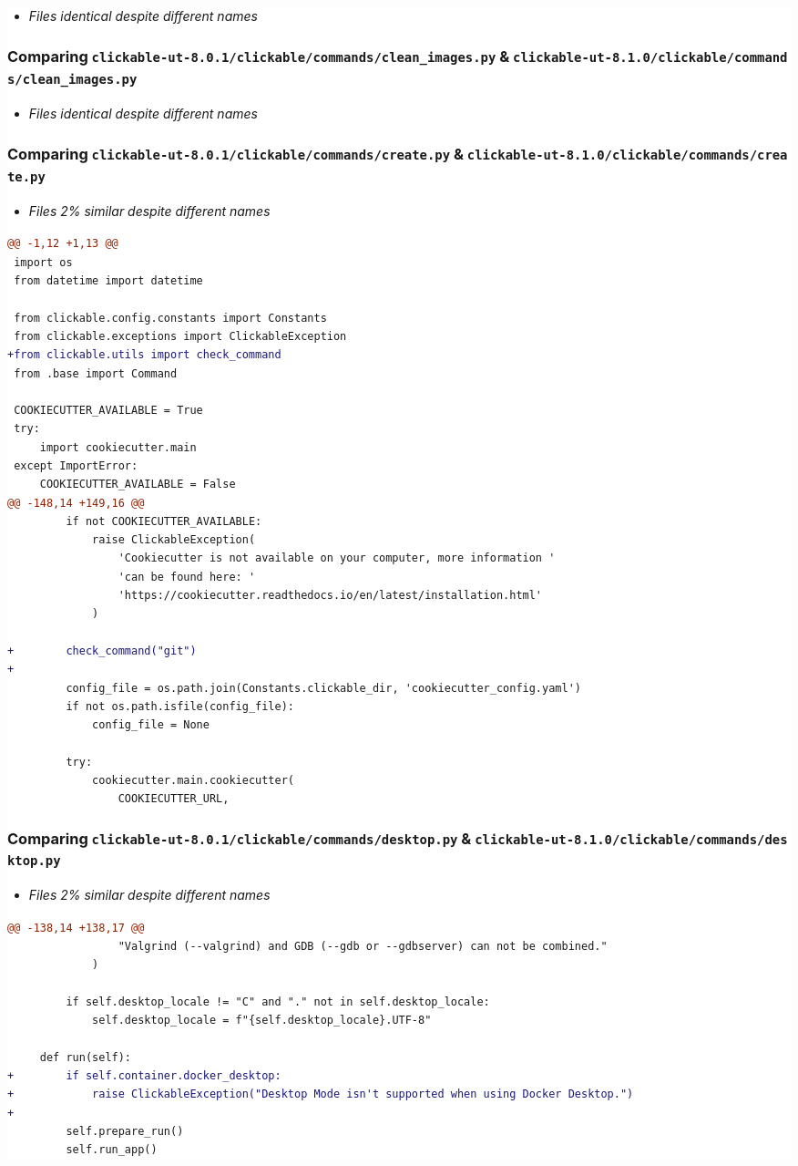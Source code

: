  * *Files identical despite different names*

### Comparing `clickable-ut-8.0.1/clickable/commands/clean_images.py` & `clickable-ut-8.1.0/clickable/commands/clean_images.py`

 * *Files identical despite different names*

### Comparing `clickable-ut-8.0.1/clickable/commands/create.py` & `clickable-ut-8.1.0/clickable/commands/create.py`

 * *Files 2% similar despite different names*

```diff
@@ -1,12 +1,13 @@
 import os
 from datetime import datetime
 
 from clickable.config.constants import Constants
 from clickable.exceptions import ClickableException
+from clickable.utils import check_command
 from .base import Command
 
 COOKIECUTTER_AVAILABLE = True
 try:
     import cookiecutter.main
 except ImportError:
     COOKIECUTTER_AVAILABLE = False
@@ -148,14 +149,16 @@
         if not COOKIECUTTER_AVAILABLE:
             raise ClickableException(
                 'Cookiecutter is not available on your computer, more information '
                 'can be found here: '
                 'https://cookiecutter.readthedocs.io/en/latest/installation.html'
             )
 
+        check_command("git")
+
         config_file = os.path.join(Constants.clickable_dir, 'cookiecutter_config.yaml')
         if not os.path.isfile(config_file):
             config_file = None
 
         try:
             cookiecutter.main.cookiecutter(
                 COOKIECUTTER_URL,
```

### Comparing `clickable-ut-8.0.1/clickable/commands/desktop.py` & `clickable-ut-8.1.0/clickable/commands/desktop.py`

 * *Files 2% similar despite different names*

```diff
@@ -138,14 +138,17 @@
                 "Valgrind (--valgrind) and GDB (--gdb or --gdbserver) can not be combined."
             )
 
         if self.desktop_locale != "C" and "." not in self.desktop_locale:
             self.desktop_locale = f"{self.desktop_locale}.UTF-8"
 
     def run(self):
+        if self.container.docker_desktop:
+            raise ClickableException("Desktop Mode isn't supported when using Docker Desktop.")
+
         self.prepare_run()
         self.run_app()
```